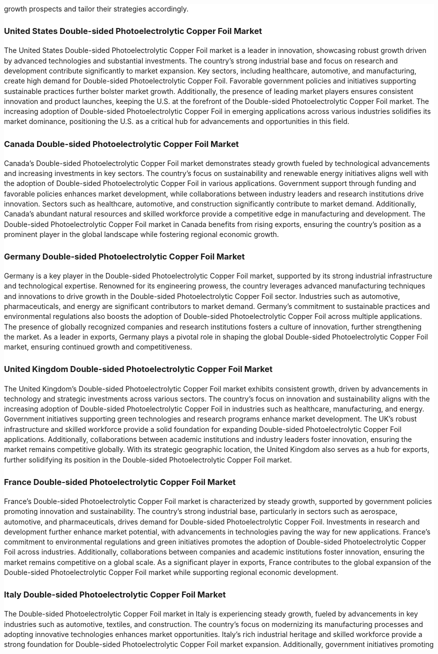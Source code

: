 growth prospects and tailor their strategies accordingly.</p><h3>United States Double-sided Photoelectrolytic Copper Foil Market</h3><p>The United States Double-sided Photoelectrolytic Copper Foil market is a leader in innovation, showcasing robust growth driven by advanced technologies and substantial investments. The country&rsquo;s strong industrial base and focus on research and development contribute significantly to market expansion. Key sectors, including healthcare, automotive, and manufacturing, create high demand for Double-sided Photoelectrolytic Copper Foil. Favorable government policies and initiatives supporting sustainable practices further bolster market growth. Additionally, the presence of leading market players ensures consistent innovation and product launches, keeping the U.S. at the forefront of the Double-sided Photoelectrolytic Copper Foil market. The increasing adoption of Double-sided Photoelectrolytic Copper Foil in emerging applications across various industries solidifies its market dominance, positioning the U.S. as a critical hub for advancements and opportunities in this field.</p><h3>Canada Double-sided Photoelectrolytic Copper Foil Market</h3><p>Canada&rsquo;s Double-sided Photoelectrolytic Copper Foil market demonstrates steady growth fueled by technological advancements and increasing investments in key sectors. The country&rsquo;s focus on sustainability and renewable energy initiatives aligns well with the adoption of Double-sided Photoelectrolytic Copper Foil in various applications. Government support through funding and favorable policies enhances market development, while collaborations between industry leaders and research institutions drive innovation. Sectors such as healthcare, automotive, and construction significantly contribute to market demand. Additionally, Canada&rsquo;s abundant natural resources and skilled workforce provide a competitive edge in manufacturing and development. The Double-sided Photoelectrolytic Copper Foil market in Canada benefits from rising exports, ensuring the country&rsquo;s position as a prominent player in the global landscape while fostering regional economic growth.</p><h3>Germany Double-sided Photoelectrolytic Copper Foil Market</h3><p>Germany is a key player in the Double-sided Photoelectrolytic Copper Foil market, supported by its strong industrial infrastructure and technological expertise. Renowned for its engineering prowess, the country leverages advanced manufacturing techniques and innovations to drive growth in the Double-sided Photoelectrolytic Copper Foil sector. Industries such as automotive, pharmaceuticals, and energy are significant contributors to market demand. Germany&rsquo;s commitment to sustainable practices and environmental regulations also boosts the adoption of Double-sided Photoelectrolytic Copper Foil across multiple applications. The presence of globally recognized companies and research institutions fosters a culture of innovation, further strengthening the market. As a leader in exports, Germany plays a pivotal role in shaping the global Double-sided Photoelectrolytic Copper Foil market, ensuring continued growth and competitiveness.</p><h3>United Kingdom Double-sided Photoelectrolytic Copper Foil Market</h3><p>The United Kingdom&rsquo;s Double-sided Photoelectrolytic Copper Foil market exhibits consistent growth, driven by advancements in technology and strategic investments across various sectors. The country&rsquo;s focus on innovation and sustainability aligns with the increasing adoption of Double-sided Photoelectrolytic Copper Foil in industries such as healthcare, manufacturing, and energy. Government initiatives supporting green technologies and research programs enhance market development. The UK&rsquo;s robust infrastructure and skilled workforce provide a solid foundation for expanding Double-sided Photoelectrolytic Copper Foil applications. Additionally, collaborations between academic institutions and industry leaders foster innovation, ensuring the market remains competitive globally. With its strategic geographic location, the United Kingdom also serves as a hub for exports, further solidifying its position in the Double-sided Photoelectrolytic Copper Foil market.</p><h3>France Double-sided Photoelectrolytic Copper Foil Market</h3><p>France&rsquo;s Double-sided Photoelectrolytic Copper Foil market is characterized by steady growth, supported by government policies promoting innovation and sustainability. The country&rsquo;s strong industrial base, particularly in sectors such as aerospace, automotive, and pharmaceuticals, drives demand for Double-sided Photoelectrolytic Copper Foil. Investments in research and development further enhance market potential, with advancements in technologies paving the way for new applications. France&rsquo;s commitment to environmental regulations and green initiatives promotes the adoption of Double-sided Photoelectrolytic Copper Foil across industries. Additionally, collaborations between companies and academic institutions foster innovation, ensuring the market remains competitive on a global scale. As a significant player in exports, France contributes to the global expansion of the Double-sided Photoelectrolytic Copper Foil market while supporting regional economic development.</p><h3>Italy Double-sided Photoelectrolytic Copper Foil Market</h3><p>The Double-sided Photoelectrolytic Copper Foil market in Italy is experiencing steady growth, fueled by advancements in key industries such as automotive, textiles, and construction. The country&rsquo;s focus on modernizing its manufacturing processes and adopting innovative technologies enhances market opportunities. Italy&rsquo;s rich industrial heritage and skilled workforce provide a strong foundation for Double-sided Photoelectrolytic Copper Foil market expansion. Additionally, government initiatives promoting